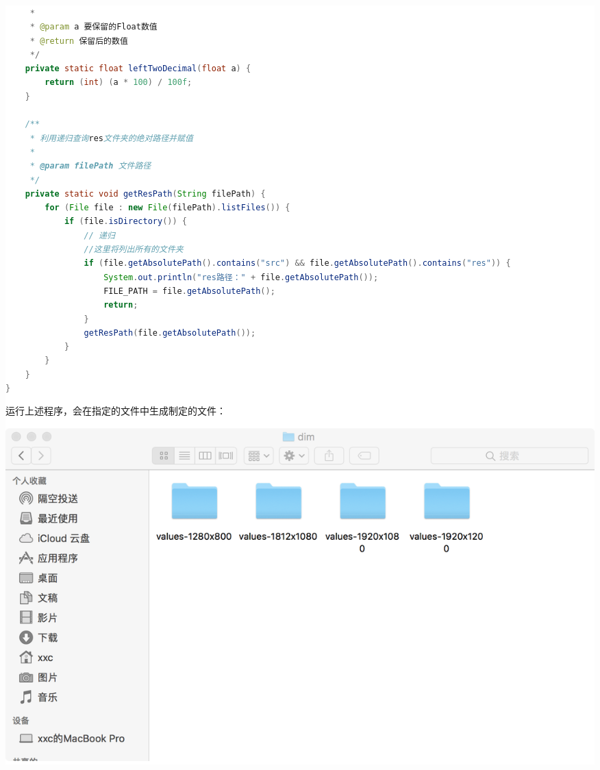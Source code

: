 ```java
     *
     * @param a 要保留的Float数值
     * @return 保留后的数值
     */
    private static float leftTwoDecimal(float a) {
        return (int) (a * 100) / 100f;
    }

    /**
     * 利用递归查询res文件夹的绝对路径并赋值
     *
     * @param filePath 文件路径
     */
    private static void getResPath(String filePath) {
        for (File file : new File(filePath).listFiles()) {
            if (file.isDirectory()) {
                // 递归
                //这里将列出所有的文件夹
                if (file.getAbsolutePath().contains("src") && file.getAbsolutePath().contains("res")) {
                    System.out.println("res路径：" + file.getAbsolutePath());
                    FILE_PATH = file.getAbsolutePath();
                    return;
                }
                getResPath(file.getAbsolutePath());
            }
        }
    }
}
```
运行上述程序，会在指定的文件中生成制定的文件：

![dimens.png](Screen/dimens.png)
